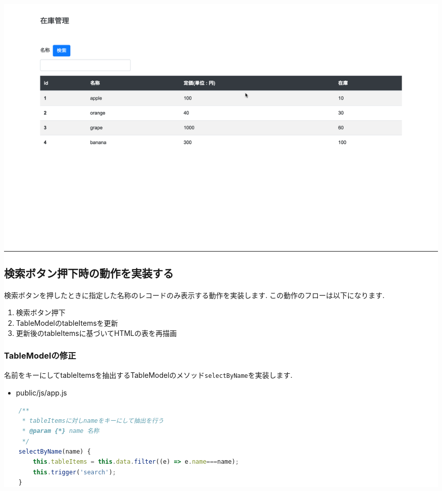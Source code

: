 ![結果](./asset/static_table.png)

--- 

## 検索ボタン押下時の動作を実装する

検索ボタンを押したときに指定した名称のレコードのみ表示する動作を実装します.
この動作のフローは以下になります. 

1. 検索ボタン押下
2. TableModelのtableItemsを更新
3. 更新後のtableItemsに基づいてHTMLの表を再描画

### TableModelの修正

名前をキーにしてtableItemsを抽出するTableModelのメソッド`selectByName`を実装します.

- public/js/app.js

```js
    /**
     * tableItemsに対しnameをキーにして抽出を行う
     * @param {*} name 名称
     */
    selectByName(name) {
        this.tableItems = this.data.filter((e) => e.name===name);
        this.trigger('search');
    }
```
